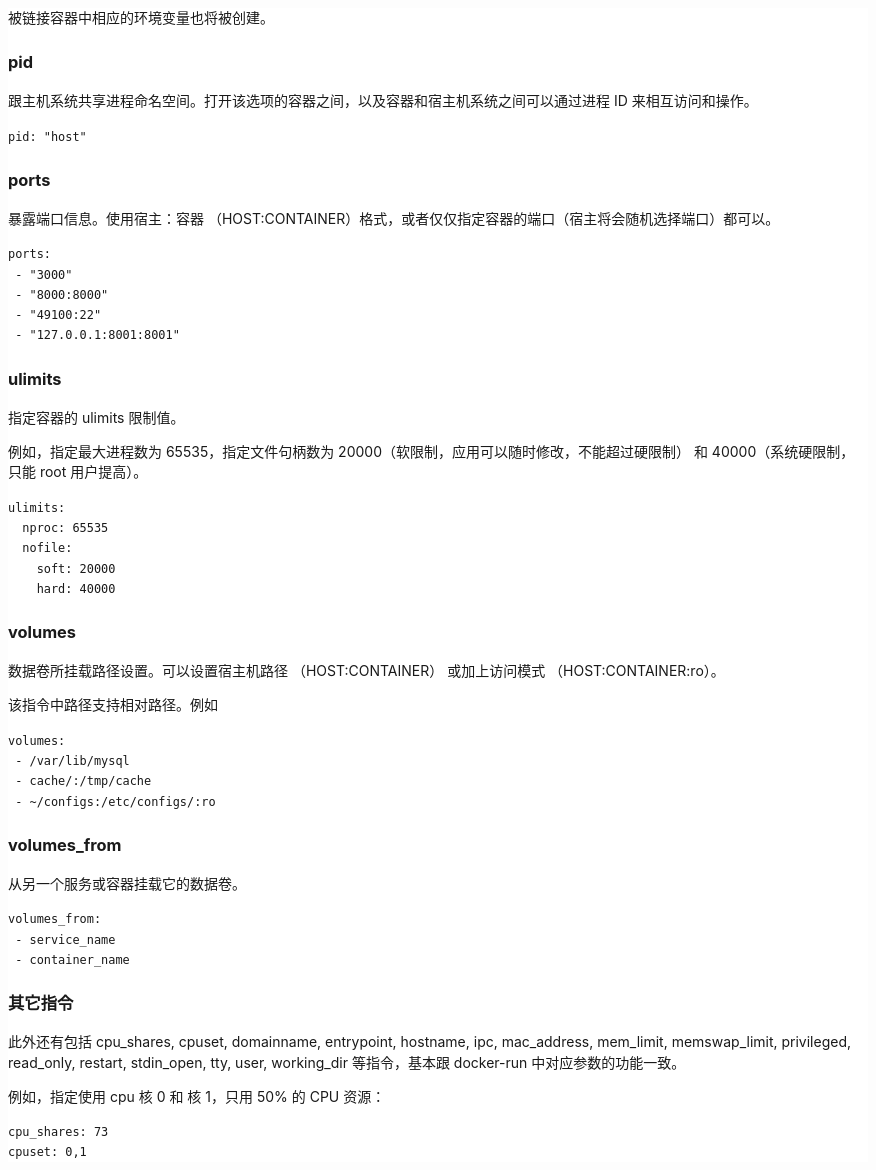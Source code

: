 被链接容器中相应的环境变量也将被创建。

### pid
跟主机系统共享进程命名空间。打开该选项的容器之间，以及容器和宿主机系统之间可以通过进程 ID 来相互访问和操作。

	pid: "host"

### ports
暴露端口信息。使用宿主：容器 （HOST:CONTAINER）格式，或者仅仅指定容器的端口（宿主将会随机选择端口）都可以。
	
	ports:
	 - "3000"
	 - "8000:8000"
	 - "49100:22"
	 - "127.0.0.1:8001:8001"

### ulimits
指定容器的 ulimits 限制值。

例如，指定最大进程数为 65535，指定文件句柄数为 20000（软限制，应用可以随时修改，不能超过硬限制） 和 40000（系统硬限制，只能 root 用户提高）。

	ulimits:
	  nproc: 65535
	  nofile:
		soft: 20000
		hard: 40000

### volumes
数据卷所挂载路径设置。可以设置宿主机路径 （HOST:CONTAINER） 或加上访问模式 （HOST:CONTAINER:ro）。

该指令中路径支持相对路径。例如
	
	volumes:
	 - /var/lib/mysql
	 - cache/:/tmp/cache
	 - ~/configs:/etc/configs/:ro

### volumes_from
从另一个服务或容器挂载它的数据卷。
	
	volumes_from:
	 - service_name
	 - container_name

### 其它指令
此外还有包括 cpu_shares, cpuset, domainname, entrypoint, hostname, ipc, mac_address, mem_limit, memswap_limit, privileged, read_only, restart, stdin_open, tty, user, working_dir 等指令，基本跟 docker-run 中对应参数的功能一致。

例如，指定使用 cpu 核 0 和 核 1，只用 50% 的 CPU 资源：
	
	cpu_shares: 73
	cpuset: 0,1
